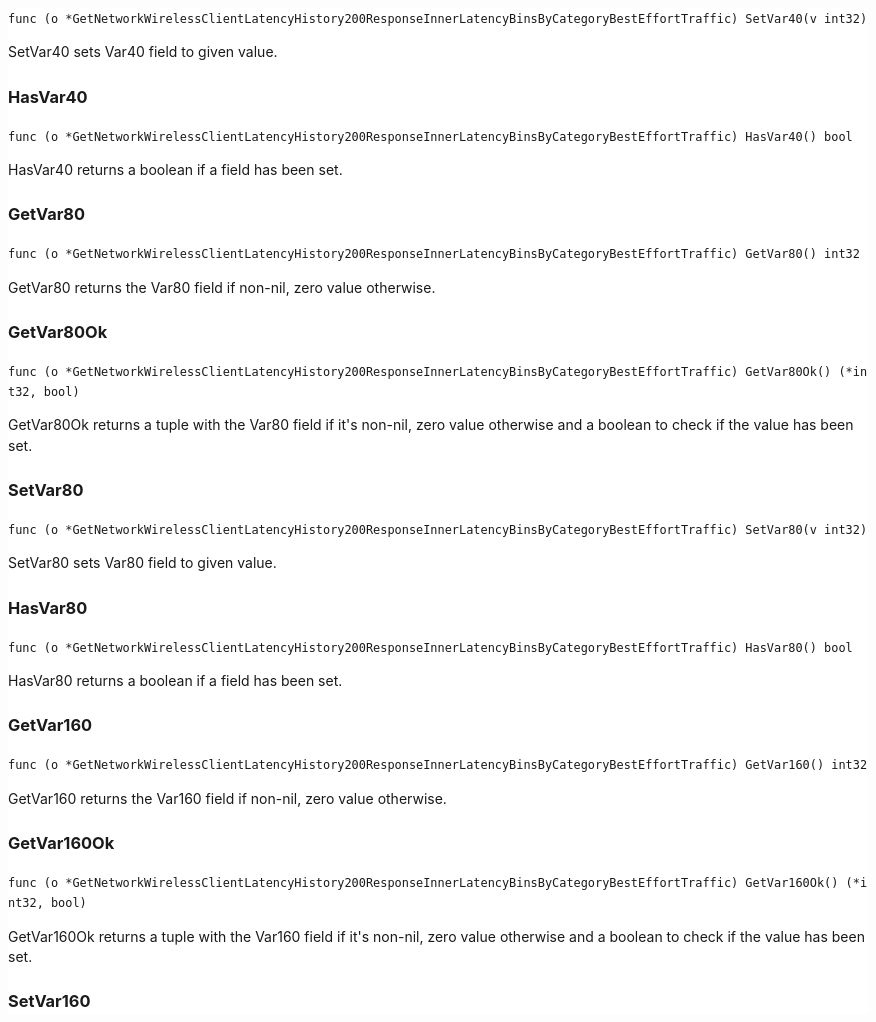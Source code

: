 `func (o *GetNetworkWirelessClientLatencyHistory200ResponseInnerLatencyBinsByCategoryBestEffortTraffic) SetVar40(v int32)`

SetVar40 sets Var40 field to given value.

### HasVar40

`func (o *GetNetworkWirelessClientLatencyHistory200ResponseInnerLatencyBinsByCategoryBestEffortTraffic) HasVar40() bool`

HasVar40 returns a boolean if a field has been set.

### GetVar80

`func (o *GetNetworkWirelessClientLatencyHistory200ResponseInnerLatencyBinsByCategoryBestEffortTraffic) GetVar80() int32`

GetVar80 returns the Var80 field if non-nil, zero value otherwise.

### GetVar80Ok

`func (o *GetNetworkWirelessClientLatencyHistory200ResponseInnerLatencyBinsByCategoryBestEffortTraffic) GetVar80Ok() (*int32, bool)`

GetVar80Ok returns a tuple with the Var80 field if it's non-nil, zero value otherwise
and a boolean to check if the value has been set.

### SetVar80

`func (o *GetNetworkWirelessClientLatencyHistory200ResponseInnerLatencyBinsByCategoryBestEffortTraffic) SetVar80(v int32)`

SetVar80 sets Var80 field to given value.

### HasVar80

`func (o *GetNetworkWirelessClientLatencyHistory200ResponseInnerLatencyBinsByCategoryBestEffortTraffic) HasVar80() bool`

HasVar80 returns a boolean if a field has been set.

### GetVar160

`func (o *GetNetworkWirelessClientLatencyHistory200ResponseInnerLatencyBinsByCategoryBestEffortTraffic) GetVar160() int32`

GetVar160 returns the Var160 field if non-nil, zero value otherwise.

### GetVar160Ok

`func (o *GetNetworkWirelessClientLatencyHistory200ResponseInnerLatencyBinsByCategoryBestEffortTraffic) GetVar160Ok() (*int32, bool)`

GetVar160Ok returns a tuple with the Var160 field if it's non-nil, zero value otherwise
and a boolean to check if the value has been set.

### SetVar160
